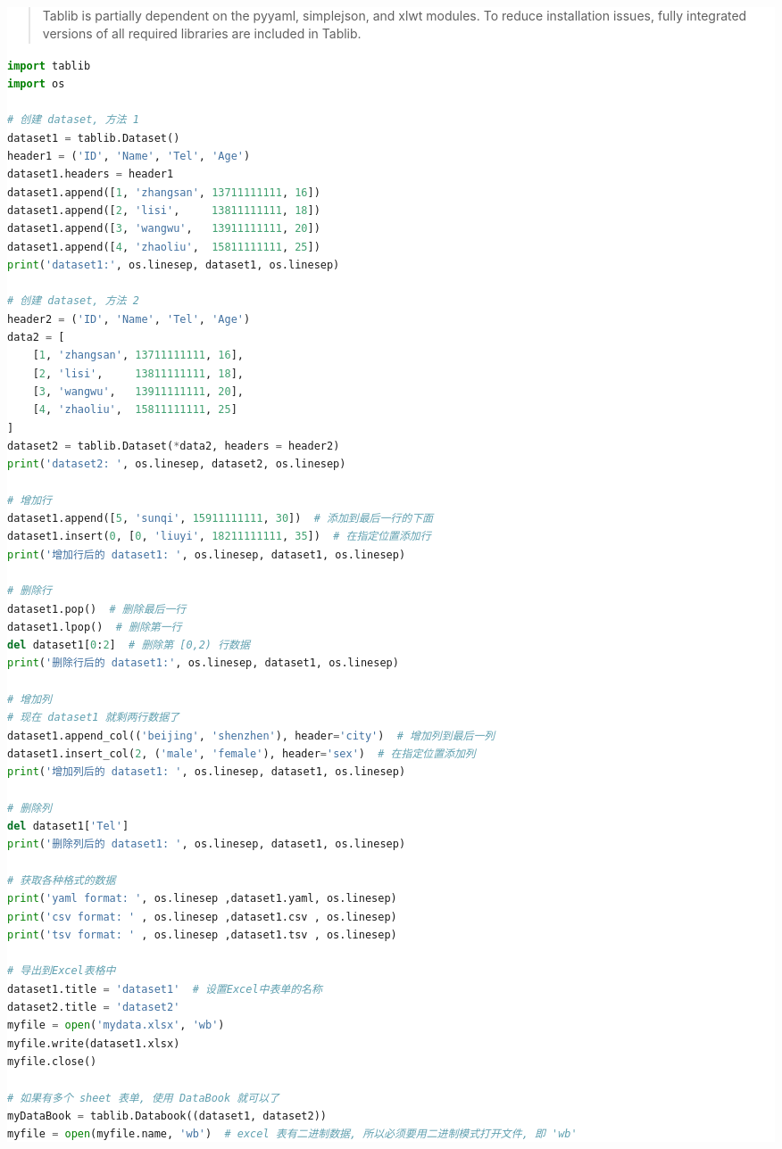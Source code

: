 > Tablib is partially dependent on the pyyaml, simplejson, and xlwt modules. To reduce installation issues, fully integrated versions of all required libraries are included in Tablib.

```python
import tablib
import os

# 创建 dataset, 方法 1
dataset1 = tablib.Dataset()
header1 = ('ID', 'Name', 'Tel', 'Age')
dataset1.headers = header1
dataset1.append([1, 'zhangsan', 13711111111, 16])
dataset1.append([2, 'lisi',     13811111111, 18])
dataset1.append([3, 'wangwu',   13911111111, 20])
dataset1.append([4, 'zhaoliu',  15811111111, 25])
print('dataset1:', os.linesep, dataset1, os.linesep)

# 创建 dataset, 方法 2
header2 = ('ID', 'Name', 'Tel', 'Age')
data2 = [
    [1, 'zhangsan', 13711111111, 16],
    [2, 'lisi',     13811111111, 18],
    [3, 'wangwu',   13911111111, 20],
    [4, 'zhaoliu',  15811111111, 25]
]
dataset2 = tablib.Dataset(*data2, headers = header2)
print('dataset2: ', os.linesep, dataset2, os.linesep)

# 增加行
dataset1.append([5, 'sunqi', 15911111111, 30])  # 添加到最后一行的下面
dataset1.insert(0, [0, 'liuyi', 18211111111, 35])  # 在指定位置添加行
print('增加行后的 dataset1: ', os.linesep, dataset1, os.linesep)

# 删除行
dataset1.pop()  # 删除最后一行
dataset1.lpop()  # 删除第一行
del dataset1[0:2]  # 删除第 [0,2) 行数据
print('删除行后的 dataset1:', os.linesep, dataset1, os.linesep)

# 增加列
# 现在 dataset1 就剩两行数据了
dataset1.append_col(('beijing', 'shenzhen'), header='city')  # 增加列到最后一列
dataset1.insert_col(2, ('male', 'female'), header='sex')  # 在指定位置添加列
print('增加列后的 dataset1: ', os.linesep, dataset1, os.linesep)

# 删除列
del dataset1['Tel']
print('删除列后的 dataset1: ', os.linesep, dataset1, os.linesep)

# 获取各种格式的数据
print('yaml format: ', os.linesep ,dataset1.yaml, os.linesep)
print('csv format: ' , os.linesep ,dataset1.csv , os.linesep)
print('tsv format: ' , os.linesep ,dataset1.tsv , os.linesep)

# 导出到Excel表格中
dataset1.title = 'dataset1'  # 设置Excel中表单的名称
dataset2.title = 'dataset2'
myfile = open('mydata.xlsx', 'wb')
myfile.write(dataset1.xlsx)
myfile.close()

# 如果有多个 sheet 表单, 使用 DataBook 就可以了
myDataBook = tablib.Databook((dataset1, dataset2))
myfile = open(myfile.name, 'wb')  # excel 表有二进制数据, 所以必须要用二进制模式打开文件, 即 'wb'
```